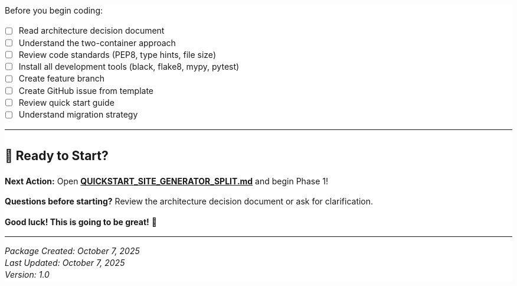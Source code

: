Before you begin coding:

- [ ] Read architecture decision document
- [ ] Understand the two-container approach
- [ ] Review code standards (PEP8, type hints, file size)
- [ ] Install all development tools (black, flake8, mypy, pytest)
- [ ] Create feature branch
- [ ] Create GitHub issue from template
- [ ] Review quick start guide
- [ ] Understand migration strategy

---

## 🎉 Ready to Start?

**Next Action:** Open **[QUICKSTART_SITE_GENERATOR_SPLIT.md](./QUICKSTART_SITE_GENERATOR_SPLIT.md)** and begin Phase 1!

**Questions before starting?** Review the architecture decision document or ask for clarification.

**Good luck! This is going to be great!** 🚀

---

*Package Created: October 7, 2025*  
*Last Updated: October 7, 2025*  
*Version: 1.0*
